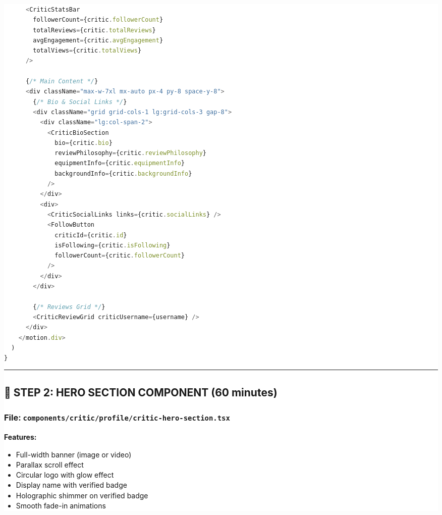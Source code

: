 ```typescript
      <CriticStatsBar
        followerCount={critic.followerCount}
        totalReviews={critic.totalReviews}
        avgEngagement={critic.avgEngagement}
        totalViews={critic.totalViews}
      />

      {/* Main Content */}
      <div className="max-w-7xl mx-auto px-4 py-8 space-y-8">
        {/* Bio & Social Links */}
        <div className="grid grid-cols-1 lg:grid-cols-3 gap-8">
          <div className="lg:col-span-2">
            <CriticBioSection
              bio={critic.bio}
              reviewPhilosophy={critic.reviewPhilosophy}
              equipmentInfo={critic.equipmentInfo}
              backgroundInfo={critic.backgroundInfo}
            />
          </div>
          <div>
            <CriticSocialLinks links={critic.socialLinks} />
            <FollowButton
              criticId={critic.id}
              isFollowing={critic.isFollowing}
              followerCount={critic.followerCount}
            />
          </div>
        </div>

        {/* Reviews Grid */}
        <CriticReviewGrid criticUsername={username} />
      </div>
    </motion.div>
  )
}
```

---

## 🎨 STEP 2: HERO SECTION COMPONENT (60 minutes)

### **File:** `components/critic/profile/critic-hero-section.tsx`

**Features:**
- Full-width banner (image or video)
- Parallax scroll effect
- Circular logo with glow effect
- Display name with verified badge
- Holographic shimmer on verified badge
- Smooth fade-in animations
